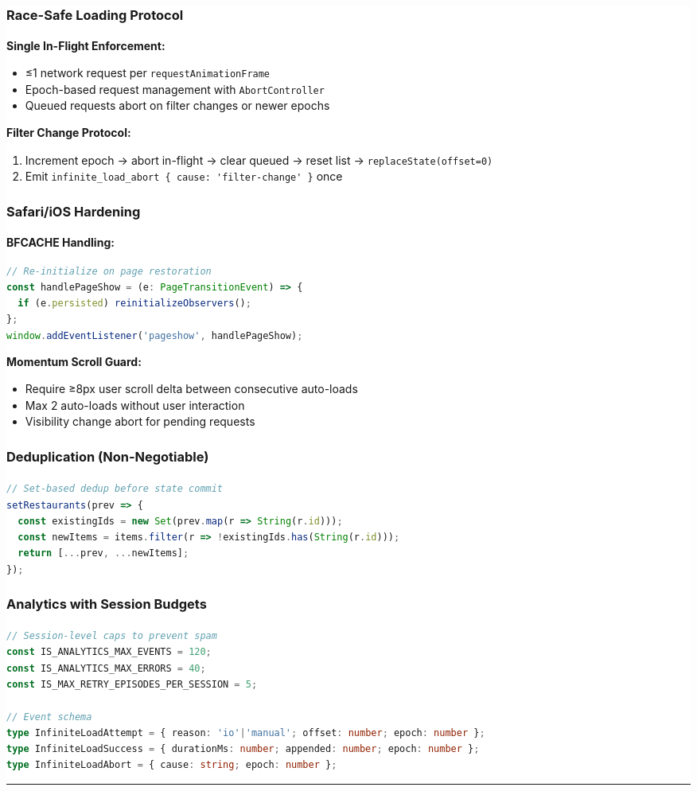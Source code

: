 ### Race-Safe Loading Protocol

**Single In-Flight Enforcement:**
- ≤1 network request per `requestAnimationFrame`
- Epoch-based request management with `AbortController`
- Queued requests abort on filter changes or newer epochs

**Filter Change Protocol:**
1. Increment epoch → abort in-flight → clear queued → reset list → `replaceState(offset=0)`
2. Emit `infinite_load_abort { cause: 'filter-change' }` once

### Safari/iOS Hardening

**BFCACHE Handling:**
```typescript
// Re-initialize on page restoration
const handlePageShow = (e: PageTransitionEvent) => {
  if (e.persisted) reinitializeObservers();
};
window.addEventListener('pageshow', handlePageShow);
```

**Momentum Scroll Guard:**
- Require ≥8px user scroll delta between consecutive auto-loads
- Max 2 auto-loads without user interaction
- Visibility change abort for pending requests

### Deduplication (Non-Negotiable)

```typescript
// Set-based dedup before state commit
setRestaurants(prev => {
  const existingIds = new Set(prev.map(r => String(r.id)));
  const newItems = items.filter(r => !existingIds.has(String(r.id)));
  return [...prev, ...newItems];
});
```

### Analytics with Session Budgets

```typescript
// Session-level caps to prevent spam
const IS_ANALYTICS_MAX_EVENTS = 120;
const IS_ANALYTICS_MAX_ERRORS = 40;  
const IS_MAX_RETRY_EPISODES_PER_SESSION = 5;

// Event schema
type InfiniteLoadAttempt = { reason: 'io'|'manual'; offset: number; epoch: number };
type InfiniteLoadSuccess = { durationMs: number; appended: number; epoch: number };
type InfiniteLoadAbort = { cause: string; epoch: number };
```

---
